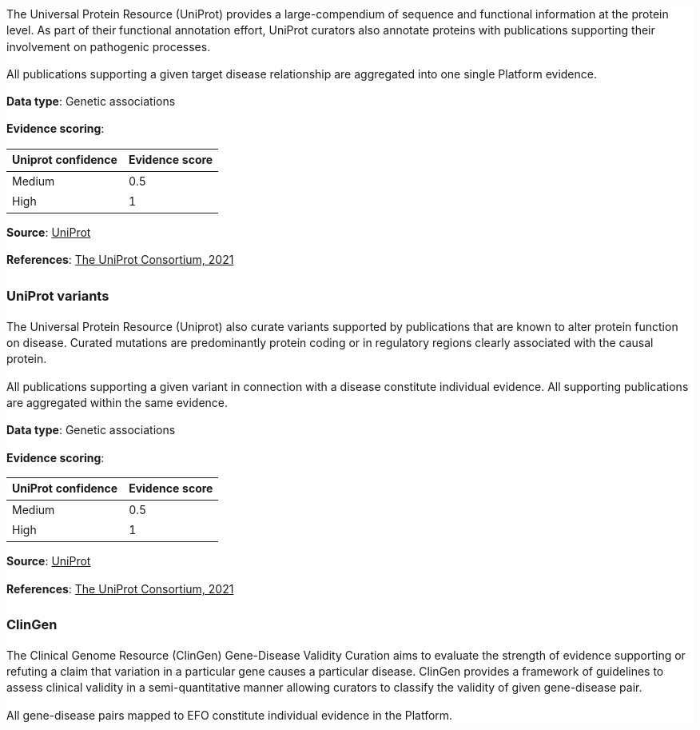 The Universal Protein Resource (UniProt) provides a large-compendium of sequence and functional information at the protein level. As part of their functional annotation effort, UniProt curators also annotate proteins with publications supporting their involvement on pathogenic processes.

All publications supporting a given target disease relationship are aggregated into one single Platform evidence.

**Data type**: Genetic associations

**Evidence scoring**:&#x20;

| **Uniprot confidence** | Evidence score |
| ---------------------- | -------------- |
| Medium                 | 0.5            |
| High                   | 1              |

**Source**: [UniProt](https://www.uniprot.org)

**References**: [The UniProt Consortium, 2021](https://academic.oup.com/nar/article/49/D1/D480/6006196)



### UniProt variants

The Universal Protein Resource (Uniprot) also curate variants supported by publications that are known to alter protein function on disease. Curated mutations are predominantly protein coding or in regulatory regions clearly associated with the causal protein.

All publications supporting a given variant in connection with a disease constitute individual evidence. All supporting publications are aggregated within the same evidence.

**Data type**: Genetic associations

**Evidence scoring**:&#x20;

| **UniProt confidence** | Evidence score |
| ---------------------- | -------------- |
| Medium                 | 0.5            |
| High                   | 1              |

**Source**: [UniProt](https://www.uniprot.org)

**References**: [The UniProt Consortium, 2021](https://academic.oup.com/nar/article/49/D1/D480/6006196)



### ClinGen

The Clinical Genome Resource (ClinGen) Gene-Disease Validity Curation aims to evaluate the strength of evidence supporting or refuting a claim that variation in a particular gene causes a particular disease. ClinGen provides a framework of guidelines to assess clinical validity in a semi-quantitative manner allowing curators to classify the validity of given gene-disease pair.

All gene-disease pairs mapped to EFO constitute individual evidence in the Platform.

